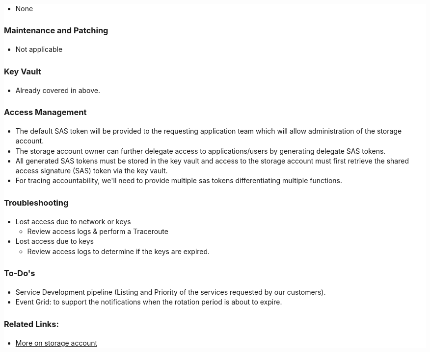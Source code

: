 * None 

### Maintenance and Patching

* Not applicable

### Key Vault

* Already covered in above. 

### Access Management

* The default SAS token will be provided to the requesting application team which will allow administration of the storage account.
* The storage account owner can further delegate access to applications/users by generating delegate SAS tokens.
* All generated SAS tokens must be stored in the key vault and access to the storage account must first retrieve the shared access signature (SAS) token via the key vault.
* For tracing accountability, we'll need to provide multiple sas tokens differentiating multiple functions. 

### Troubleshooting

* Lost access due to network or keys 
  * Review access logs & perform a Traceroute
* Lost access due to keys 
  * Review access logs to determine if the keys are expired.

### To-Do's

* Service Development pipeline (Listing and Priority of the services requested by our customers).
* Event Grid: to support the notifications when the rotation period is about to expire.

### Related Links:

* [More on storage account](https://docs.microsoft.com/en-us/azure/storage/common/storage-account-overview)